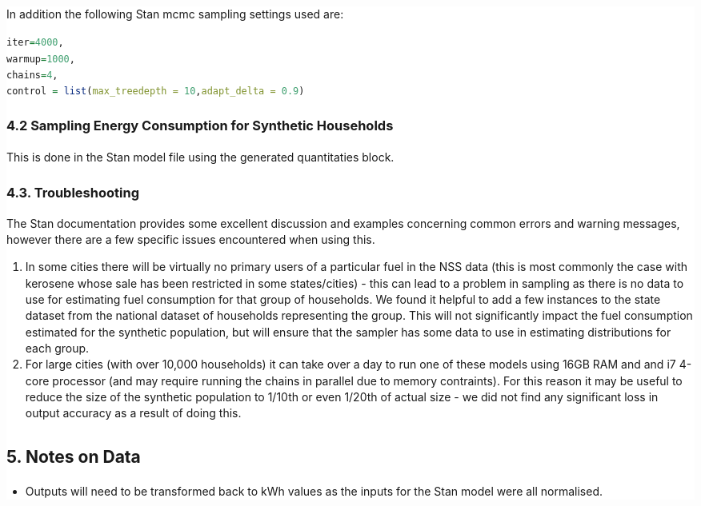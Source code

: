 In addition the following Stan mcmc sampling settings used are:

```r
iter=4000, 
warmup=1000,
chains=4,
control = list(max_treedepth = 10,adapt_delta = 0.9)
```

### 4.2 Sampling Energy Consumption for Synthetic Households

This is done in the Stan model file using the generated quantitaties block.

### 4.3. Troubleshooting

The Stan documentation provides some excellent discussion and examples concerning common errors and warning messages, however there are a few specific issues encountered when using this. 

1. In some cities there will be virtually no primary users of a particular fuel in the NSS data (this is most commonly the case with kerosene whose sale has been restricted in some states/cities) - this can lead to a problem in sampling as there is no data to use for estimating fuel consumption for that group of households. We found it helpful to add a few instances to the state dataset from the national dataset of households representing the group. This will not significantly impact the fuel consumption estimated for the synthetic population, but will ensure that the sampler has some data to use in estimating distributions for each group.  
2. For large cities (with over 10,000 households) it can take over a day to run one of these models using 16GB RAM and and i7 4-core processor (and may require running the chains in parallel due to memory contraints). For this reason it may be useful to reduce the size of the synthetic population to 1/10th or even 1/20th of actual size - we did not find any significant loss in output accuracy as a result of doing this.

## 5. Notes on Data

- Outputs will need to be transformed back to kWh values as the inputs for the Stan model were all normalised.
